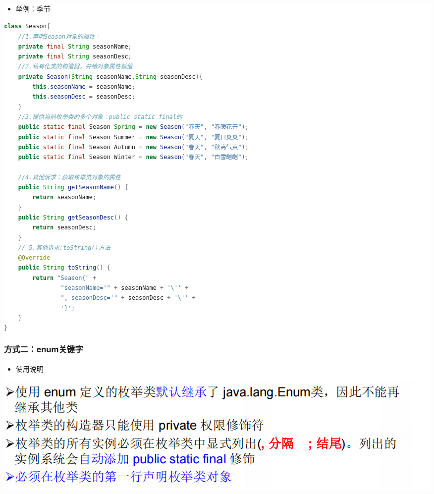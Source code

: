 - 举例：季节

```java
class Season{
    //1.声明Season对象的属性：
    private final String seasonName;
    private final String seasonDesc;
    //2.私有化类的构造器，并给对象属性赋值
    private Season(String seasonName,String seasonDesc){
        this.seasonName = seasonName;
        this.seasonDesc = seasonDesc;
    }
    //3.提供当前枚举类的多个对象：public static final的
    public static final Season Spring = new Season("春天", "春暖花开");
    public static final Season Summer = new Season("夏天", "夏日炎炎");
    public static final Season Autumn = new Season("春天", "秋高气爽");
    public static final Season Winter = new Season("春天", "白雪皑皑");

    //4.其他诉求：获取枚举类对象的属性
    public String getSeasonName() {
        return seasonName;
    }
    public String getSeasonDesc() {
        return seasonDesc;
    }
    // 5.其他诉求:toString()方法
    @Override
    public String toString() {
        return "Season{" +
                "seasonName='" + seasonName + '\'' +
                ", seasonDesc='" + seasonDesc + '\'' +
                '}';
    }
}
```

### 方式二：enum关键字

- 使用说明

![image-20210728222716693](images/image-20210728222716693.png)
